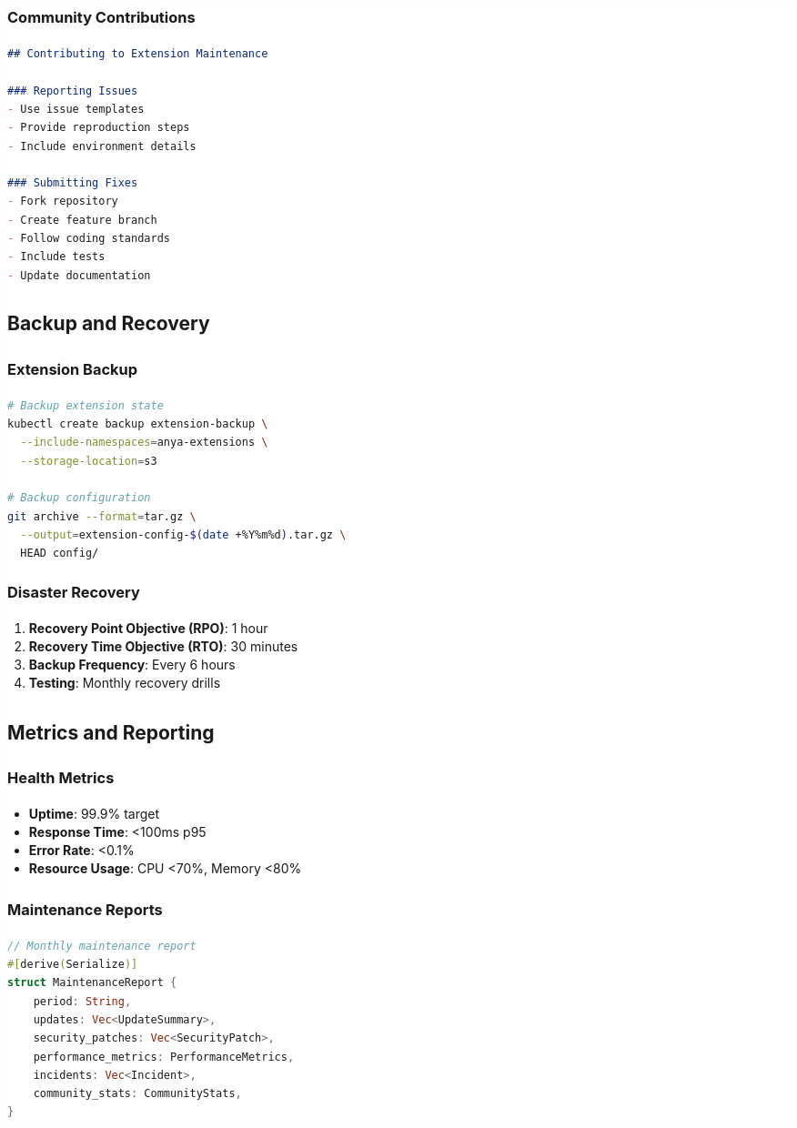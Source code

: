 ### Community Contributions
```markdown
## Contributing to Extension Maintenance

### Reporting Issues
- Use issue templates
- Provide reproduction steps
- Include environment details

### Submitting Fixes
- Fork repository
- Create feature branch
- Follow coding standards
- Include tests
- Update documentation
```

## Backup and Recovery

### Extension Backup
```bash
# Backup extension state
kubectl create backup extension-backup \
  --include-namespaces=anya-extensions \
  --storage-location=s3

# Backup configuration
git archive --format=tar.gz \
  --output=extension-config-$(date +%Y%m%d).tar.gz \
  HEAD config/
```

### Disaster Recovery
1. **Recovery Point Objective (RPO)**: 1 hour
2. **Recovery Time Objective (RTO)**: 30 minutes
3. **Backup Frequency**: Every 6 hours
4. **Testing**: Monthly recovery drills

## Metrics and Reporting

### Health Metrics
- **Uptime**: 99.9% target
- **Response Time**: <100ms p95
- **Error Rate**: <0.1%
- **Resource Usage**: CPU <70%, Memory <80%

### Maintenance Reports
```rust
// Monthly maintenance report
#[derive(Serialize)]
struct MaintenanceReport {
    period: String,
    updates: Vec<UpdateSummary>,
    security_patches: Vec<SecurityPatch>,
    performance_metrics: PerformanceMetrics,
    incidents: Vec<Incident>,
    community_stats: CommunityStats,
}
```
